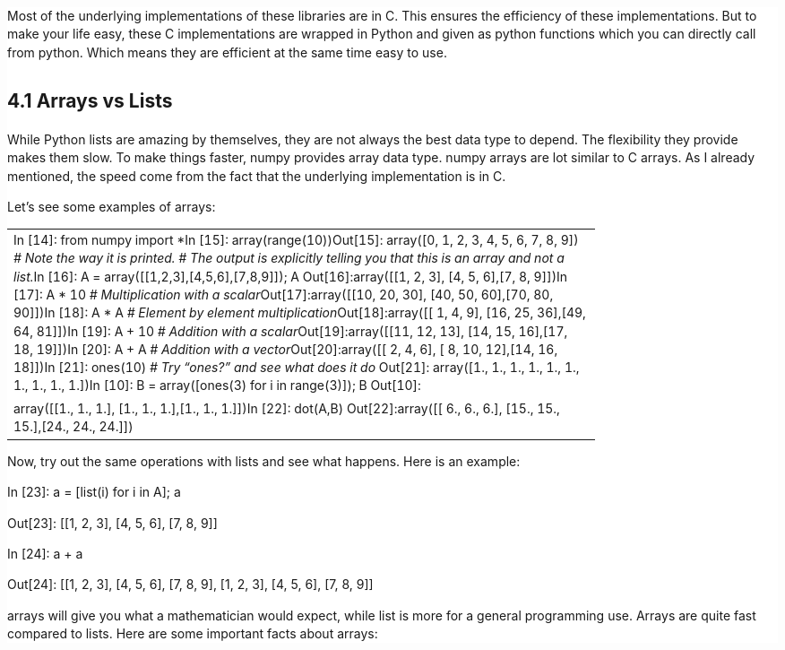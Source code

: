 Most of the underlying implementations of these libraries are in C. This ensures the efficiency of these implementations. But to make your life easy, these C implementations are wrapped in Python and given as python functions which you can directly call from python. Which means they are efficient at the same time easy to use.

<h2>4.1       Arrays vs Lists</h2>

While Python lists are amazing by themselves, they are not always the best data type to depend. The flexibility they provide makes them slow. To make things faster, numpy provides array data type. numpy arrays are lot similar to C arrays. As I already mentioned, the speed come from the fact that the underlying implementation is in C.

Let’s see some examples of arrays:

<table width="642">

 <tbody>

  <tr>

   <td width="642">In [14]: from numpy import *In [15]: array(range(10))Out[15]: array([0, 1, 2, 3, 4, 5, 6, 7, 8, 9]) <em># Note the way it is printed. # The output is explicitly telling you that this is an array and not a list.</em>In [16]: A = array([[1,2,3],[4,5,6],[7,8,9]]); A Out[16]:array([[1, 2, 3], [4, 5, 6],[7, 8, 9]])In [17]: A * 10                                                     <em># Multiplication with a scalar</em>Out[17]:array([[10, 20, 30], [40, 50, 60],[70, 80, 90]])In [18]: A * A                                                      <em># Element by element multiplication</em>Out[18]:array([[ 1, 4, 9], [16, 25, 36],[49, 64, 81]])In [19]: A + 10                                                   <em># Addition with a scalar</em>Out[19]:array([[11, 12, 13], [14, 15, 16],[17, 18, 19]])In [20]: A + A                                                  <em># Addition with a vector</em>Out[20]:array([[ 2, 4, 6], [ 8, 10, 12],[14, 16, 18]])In [21]: ones(10)               <em># Try “ones?” and see what does it do </em>Out[21]: array([1., 1., 1., 1., 1., 1., 1., 1., 1., 1.])In [10]: B = array([ones(3) for i in range(3)]); B Out[10]:</td>

  </tr>

  <tr>

   <td width="642">array([[1., 1., 1.], [1., 1., 1.],[1., 1., 1.]])In [22]: dot(A,B) Out[22]:array([[ 6., 6., 6.], [15., 15., 15.],[24., 24., 24.]])</td>

  </tr>

 </tbody>

</table>

Now, try out the same operations with lists and see what happens. Here is an example:

In [23]: a = [list(i) for i in A]; a

Out[23]: [[1, 2, 3], [4, 5, 6], [7, 8, 9]]

In [24]: a + a

Out[24]: [[1, 2, 3], [4, 5, 6], [7, 8, 9], [1, 2, 3], [4, 5, 6], [7, 8, 9]]

arrays will give you what a mathematician would expect, while list is more for a general programming use. Arrays are quite fast compared to lists. Here are some important facts about arrays:

<ul>
